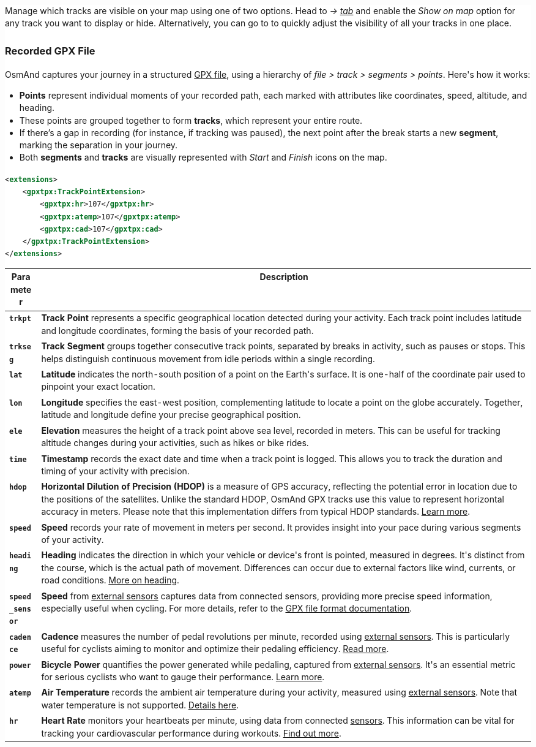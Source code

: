 </Tabs>

Manage which tracks are visible on your map using one of two options. Head to *<Translate ios="true" ids="shared_string_menu,shared_string_my_places"/>* *→* [*<Translate ios="true" ids="shared_string_gpx_tracks"/> tab*](../personal/myplaces.md#tracks) and enable the *Show on map* option for any track you want to display or hide. Alternatively, you can go to *<Translate android="true" ids="shared_string_menu,configure_map,shared_string_gpx_files"/>* to quickly adjust the visibility of all your tracks in one place.


### Recorded GPX File

OsmAnd captures your journey in a structured [GPX file](https://en.wikipedia.org/wiki/GPS_Exchange_Format), using a hierarchy of *file > track > segments > points*. Here's how it works:

- **Points** represent individual moments of your recorded path, each marked with attributes like coordinates, speed, altitude, and heading.
- These points are grouped together to form **tracks**, which represent your entire route.
- If there’s a gap in recording (for instance, if tracking was paused), the next point after the break starts a new **segment**, marking the separation in your journey.
- Both **segments** and **tracks** are visually represented with *Start* and *Finish* icons on the map.

```xml
<extensions>
    <gpxtpx:TrackPointExtension>
        <gpxtpx:hr>107</gpxtpx:hr>
        <gpxtpx:atemp>107</gpxtpx:atemp>
        <gpxtpx:cad>107</gpxtpx:cad>
    </gpxtpx:TrackPointExtension>
</extensions>
```




| Parameter  | Description |
|-----------------|----------------|
| **`trkpt`** | **Track Point** represents a specific geographical location detected during your activity. Each track point includes latitude and longitude coordinates, forming the basis of your recorded path. |
| **`trkseg`**  | **Track Segment** groups together consecutive track points, separated by breaks in activity, such as pauses or stops. This helps distinguish continuous movement from idle periods within a single recording.  |
| **`lat`** | **Latitude** indicates the north-south position of a point on the Earth's surface. It is one-half of the coordinate pair used to pinpoint your exact location.   |
| **`lon`** | **Longitude** specifies the east-west position, complementing latitude to locate a point on the globe accurately. Together, latitude and longitude define your precise geographical position.    |
| **`ele`** | **Elevation** measures the height of a track point above sea level, recorded in meters. This can be useful for tracking altitude changes during your activities, such as hikes or bike rides.    |
| **`time`** | **Timestamp** records the exact date and time when a track point is logged. This allows you to track the duration and timing of your activity with precision.    |
| **`hdop`** | **Horizontal Dilution of Precision (HDOP)** is a measure of GPS accuracy, reflecting the potential error in location due to the positions of the satellites. Unlike the standard HDOP, OsmAnd GPX tracks use this value to represent horizontal accuracy in meters. Please note that this implementation differs from typical HDOP standards. [Learn more](https://github.com/osmandapp/Osmand/issues/3445).   |
| **`speed`** | **Speed** records your rate of movement in meters per second. It provides insight into your pace during various segments of your activity.  |
| **`heading`**  | **Heading** indicates the direction in which your vehicle or device's front is pointed, measured in degrees. It's distinct from the course, which is the actual path of movement. Differences can occur due to external factors like wind, currents, or road conditions. [More on heading](https://en.wikipedia.org/wiki/Heading_(navigation)).  |
| **`speed_sensor`** | **Speed** from [external sensors](../plugins/external-sensors.md) captures data from connected sensors, providing more precise speed information, especially useful when cycling. For more details, refer to the [GPX file format documentation](https://docs.osmand.net/docs/technical/osmand-file-formats/osmand-gpx#tags-name-for-sensor-data).  |
| **`cadence`** | **Cadence** measures the number of pedal revolutions per minute, recorded using [external sensors](../plugins/external-sensors.md). This is particularly useful for cyclists aiming to monitor and optimize their pedaling efficiency. [Read more](https://docs.osmand.net/docs/technical/osmand-file-formats/osmand-gpx#tags-name-for-sensor-data).  |
| **`power`** | **Bicycle Power** quantifies the power generated while pedaling, captured from [external sensors](../plugins/external-sensors.md). It's an essential metric for serious cyclists who want to gauge their performance. [Learn more](https://docs.osmand.net/docs/technical/osmand-file-formats/osmand-gpx#tags-name-for-sensor-data).   |
| **`atemp`** | **Air Temperature** records the ambient air temperature during your activity, measured using [external sensors](../plugins/external-sensors.md). Note that water temperature is not supported. [Details here](https://docs.osmand.net/docs/technical/osmand-file-formats/osmand-gpx#tags-name-for-sensor-data).   |
| **`hr`** | **Heart Rate** monitors your heartbeats per minute, using data from connected [sensors](../plugins/external-sensors.md). This information can be vital for tracking your cardiovascular performance during workouts. [Find out more](https://docs.osmand.net/docs/technical/osmand-file-formats/osmand-gpx#tags-name-for-sensor-data).  |
